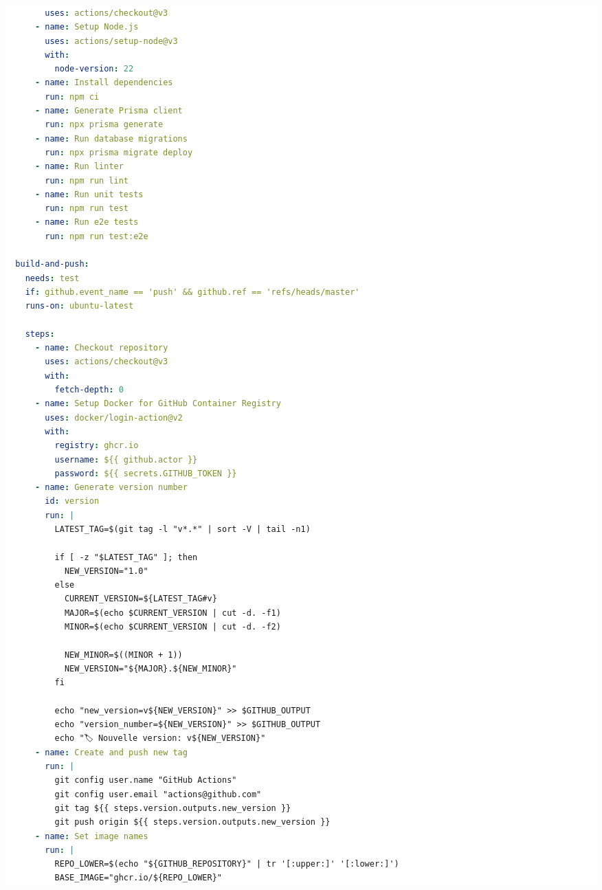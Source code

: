 ```yaml
        uses: actions/checkout@v3
      - name: Setup Node.js
        uses: actions/setup-node@v3
        with:
          node-version: 22
      - name: Install dependencies
        run: npm ci
      - name: Generate Prisma client
        run: npx prisma generate
      - name: Run database migrations
        run: npx prisma migrate deploy
      - name: Run linter
        run: npm run lint
      - name: Run unit tests
        run: npm run test
      - name: Run e2e tests
        run: npm run test:e2e

  build-and-push:
    needs: test
    if: github.event_name == 'push' && github.ref == 'refs/heads/master'
    runs-on: ubuntu-latest

    steps:
      - name: Checkout repository
        uses: actions/checkout@v3
        with:
          fetch-depth: 0
      - name: Setup Docker for GitHub Container Registry
        uses: docker/login-action@v2
        with:
          registry: ghcr.io
          username: ${{ github.actor }}
          password: ${{ secrets.GITHUB_TOKEN }}
      - name: Generate version number
        id: version
        run: |
          LATEST_TAG=$(git tag -l "v*.*" | sort -V | tail -n1)
          
          if [ -z "$LATEST_TAG" ]; then
            NEW_VERSION="1.0"
          else
            CURRENT_VERSION=${LATEST_TAG#v}
            MAJOR=$(echo $CURRENT_VERSION | cut -d. -f1)
            MINOR=$(echo $CURRENT_VERSION | cut -d. -f2)
            
            NEW_MINOR=$((MINOR + 1))
            NEW_VERSION="${MAJOR}.${NEW_MINOR}"
          fi
          
          echo "new_version=v${NEW_VERSION}" >> $GITHUB_OUTPUT
          echo "version_number=${NEW_VERSION}" >> $GITHUB_OUTPUT
          echo "🏷️ Nouvelle version: v${NEW_VERSION}"
      - name: Create and push new tag
        run: |
          git config user.name "GitHub Actions"
          git config user.email "actions@github.com"
          git tag ${{ steps.version.outputs.new_version }}
          git push origin ${{ steps.version.outputs.new_version }}
      - name: Set image names
        run: |
          REPO_LOWER=$(echo "${GITHUB_REPOSITORY}" | tr '[:upper:]' '[:lower:]')
          BASE_IMAGE="ghcr.io/${REPO_LOWER}"
```